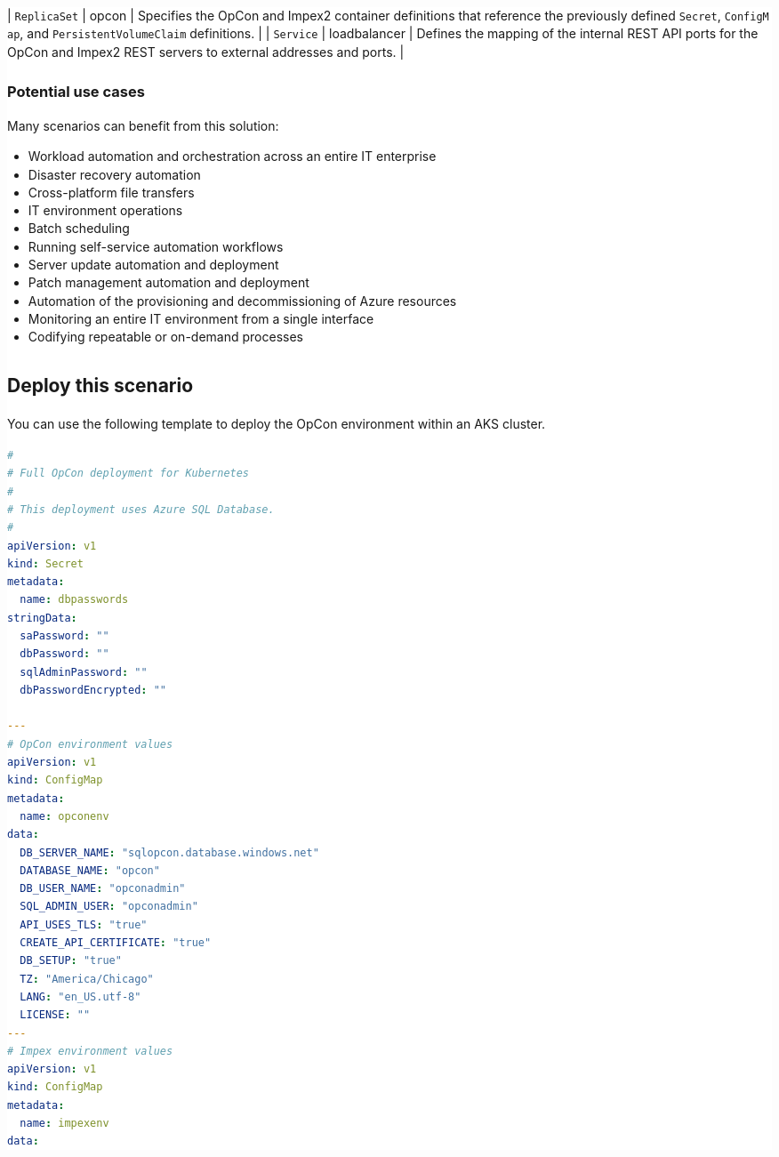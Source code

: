 | `ReplicaSet` | opcon | Specifies the OpCon and Impex2 container definitions that reference the previously defined `Secret`, `ConfigMap`, and `PersistentVolumeClaim` definitions. |
| `Service` | loadbalancer | Defines the mapping of the internal REST API ports for the OpCon and Impex2 REST servers to external addresses and ports. |

### Potential use cases

Many scenarios can benefit from this solution:

- Workload automation and orchestration across an entire IT enterprise
- Disaster recovery automation
- Cross-platform file transfers
- IT environment operations
- Batch scheduling
- Running self-service automation workflows
- Server update automation and deployment
- Patch management automation and deployment
- Automation of the provisioning and decommissioning of Azure resources
- Monitoring an entire IT environment from a single interface
- Codifying repeatable or on-demand processes

## Deploy this scenario

You can use the following template to deploy the OpCon environment within an AKS cluster.

```yml
# 
# Full OpCon deployment for Kubernetes
#
# This deployment uses Azure SQL Database.
#
apiVersion: v1
kind: Secret
metadata:
  name: dbpasswords
stringData:
  saPassword: ""
  dbPassword: ""
  sqlAdminPassword: ""
  dbPasswordEncrypted: ""
 
---
# OpCon environment values
apiVersion: v1
kind: ConfigMap
metadata:
  name: opconenv
data:
  DB_SERVER_NAME: "sqlopcon.database.windows.net"
  DATABASE_NAME: "opcon"
  DB_USER_NAME: "opconadmin"
  SQL_ADMIN_USER: "opconadmin"
  API_USES_TLS: "true" 
  CREATE_API_CERTIFICATE: "true"
  DB_SETUP: "true"
  TZ: "America/Chicago"
  LANG: "en_US.utf-8"
  LICENSE: ""
---
# Impex environment values
apiVersion: v1
kind: ConfigMap
metadata:
  name: impexenv
data:
```